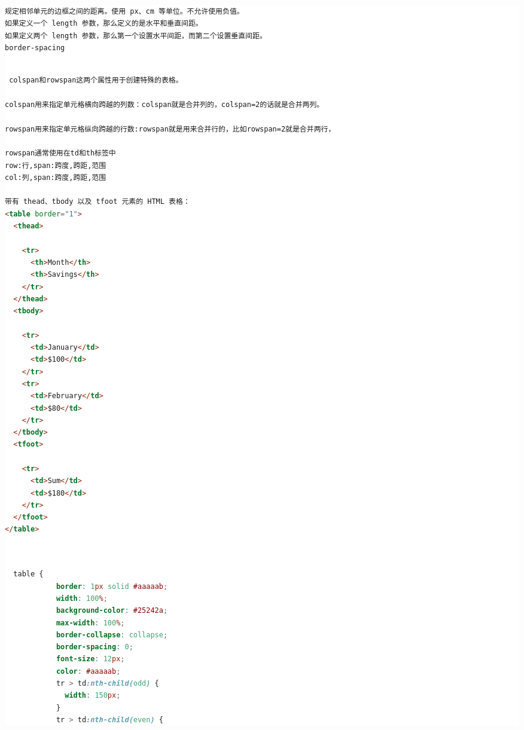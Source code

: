 ``` html
规定相邻单元的边框之间的距离。使用 px、cm 等单位。不允许使用负值。
如果定义一个 length 参数，那么定义的是水平和垂直间距。
如果定义两个 length 参数，那么第一个设置水平间距，而第二个设置垂直间距。
border-spacing
 ```

 

``` html

 colspan和rowspan这两个属性用于创建特殊的表格。

colspan用来指定单元格横向跨越的列数：colspan就是合并列的，colspan=2的话就是合并两列。

rowspan用来指定单元格纵向跨越的行数:rowspan就是用来合并行的，比如rowspan=2就是合并两行，

rowspan通常使用在td和th标签中
row:行,span:跨度,跨距,范围
col:列,span:跨度,跨距,范围

带有 thead、tbody 以及 tfoot 元素的 HTML 表格：
<table border="1">
  <thead>
  
    <tr>
      <th>Month</th>
      <th>Savings</th>
    </tr>
  </thead>
  <tbody>
  
    <tr>
      <td>January</td>
      <td>$100</td>
    </tr>
    <tr>
      <td>February</td>
      <td>$80</td>
    </tr>
  </tbody>
  <tfoot>
  
    <tr>
      <td>Sum</td>
      <td>$180</td>
    </tr>
  </tfoot>
</table>

    
```
```css
  table {
            border: 1px solid #aaaaab;
            width: 100%;
            background-color: #25242a;
            max-width: 100%;
            border-collapse: collapse;
            border-spacing: 0;
            font-size: 12px;
            color: #aaaaab;
            tr > td:nth-child(odd) {
              width: 150px;
            }
            tr > td:nth-child(even) {
```